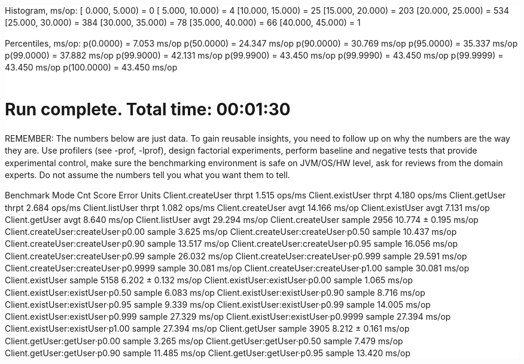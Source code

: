   Histogram, ms/op:
    [ 0.000,  5.000) = 0 
    [ 5.000, 10.000) = 4 
    [10.000, 15.000) = 25 
    [15.000, 20.000) = 203 
    [20.000, 25.000) = 534 
    [25.000, 30.000) = 384 
    [30.000, 35.000) = 78 
    [35.000, 40.000) = 66 
    [40.000, 45.000) = 1 

  Percentiles, ms/op:
      p(0.0000) =      7.053 ms/op
     p(50.0000) =     24.347 ms/op
     p(90.0000) =     30.769 ms/op
     p(95.0000) =     35.337 ms/op
     p(99.0000) =     37.882 ms/op
     p(99.9000) =     42.131 ms/op
     p(99.9900) =     43.450 ms/op
     p(99.9990) =     43.450 ms/op
     p(99.9999) =     43.450 ms/op
    p(100.0000) =     43.450 ms/op


# Run complete. Total time: 00:01:30

REMEMBER: The numbers below are just data. To gain reusable insights, you need to follow up on
why the numbers are the way they are. Use profilers (see -prof, -lprof), design factorial
experiments, perform baseline and negative tests that provide experimental control, make sure
the benchmarking environment is safe on JVM/OS/HW level, ask for reviews from the domain experts.
Do not assume the numbers tell you what you want them to tell.

Benchmark                               Mode   Cnt   Score   Error   Units
Client.createUser                      thrpt         1.515          ops/ms
Client.existUser                       thrpt         4.180          ops/ms
Client.getUser                         thrpt         2.684          ops/ms
Client.listUser                        thrpt         1.082          ops/ms
Client.createUser                       avgt        14.166           ms/op
Client.existUser                        avgt         7.131           ms/op
Client.getUser                          avgt         8.640           ms/op
Client.listUser                         avgt        29.294           ms/op
Client.createUser                     sample  2956  10.774 ± 0.195   ms/op
Client.createUser:createUser·p0.00    sample         3.625           ms/op
Client.createUser:createUser·p0.50    sample        10.437           ms/op
Client.createUser:createUser·p0.90    sample        13.517           ms/op
Client.createUser:createUser·p0.95    sample        16.056           ms/op
Client.createUser:createUser·p0.99    sample        26.032           ms/op
Client.createUser:createUser·p0.999   sample        29.591           ms/op
Client.createUser:createUser·p0.9999  sample        30.081           ms/op
Client.createUser:createUser·p1.00    sample        30.081           ms/op
Client.existUser                      sample  5158   6.202 ± 0.132   ms/op
Client.existUser:existUser·p0.00      sample         1.065           ms/op
Client.existUser:existUser·p0.50      sample         6.083           ms/op
Client.existUser:existUser·p0.90      sample         8.716           ms/op
Client.existUser:existUser·p0.95      sample         9.339           ms/op
Client.existUser:existUser·p0.99      sample        14.005           ms/op
Client.existUser:existUser·p0.999     sample        27.329           ms/op
Client.existUser:existUser·p0.9999    sample        27.394           ms/op
Client.existUser:existUser·p1.00      sample        27.394           ms/op
Client.getUser                        sample  3905   8.212 ± 0.161   ms/op
Client.getUser:getUser·p0.00          sample         3.265           ms/op
Client.getUser:getUser·p0.50          sample         7.479           ms/op
Client.getUser:getUser·p0.90          sample        11.485           ms/op
Client.getUser:getUser·p0.95          sample        13.420           ms/op